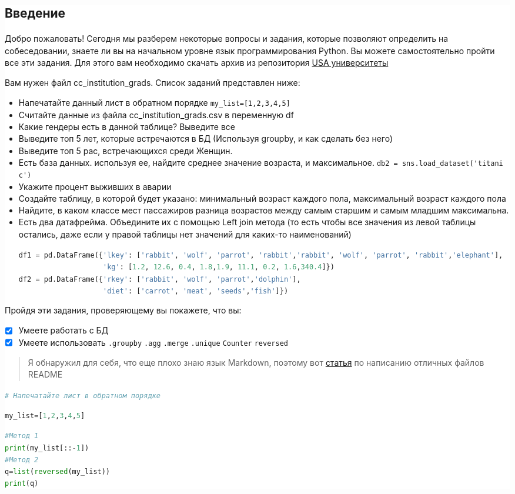 ## Введение
Добро пожаловать! Сегодня мы разберем некоторые вопросы и задания, которые позволяют определить на собеседовании, знаете ли вы на начальном уровне язык программирования
Python. Вы можете самостоятельно пройти все эти задания. Для этого вам необходимо скачать архив из репозитория [USA университеты][1] <br>

Вам нужен файл cc_institution_grads. Список заданий представлен ниже:

- Напечатайте данный лист в обратном порядке 
    `my_list=[1,2,3,4,5]`
- Считайте данные из файла cc_institution_grads.csv в переменную df
- Какие гендеры есть в данной таблице? Выведите все
- Выведите топ 5 лет, которые встречаются в БД (Используя groupby, и как сделать без него)
- Выведите топ 5 рас, встречающихся среди Женщин.
- Есть база данных. используя ее, найдите среднее значение возраста, и максимальное.
    `db2 = sns.load_dataset('titanic')`
- Укажите процент выживших в аварии
- Создайте таблицу, в которой будет указано: минимальный возраст каждого пола, максимальный возраст каждого пола
- Найдите, в каком классе мест пассажиров разница возрастов между самым старшим и самым младшим максимальна.
- Есть два датафрейма. Объедините их с помощью Left join метода (то есть чтобы все значения из левой таблицы остались, даже если у правой таблицы нет значений для каких-то наименований)
    ```python
    df1 = pd.DataFrame({'lkey': ['rabbit', 'wolf', 'parrot', 'rabbit','rabbit', 'wolf', 'parrot', 'rabbit','elephant'],
                        'kg': [1.2, 12.6, 0.4, 1.8,1.9, 11.1, 0.2, 1.6,340.4]})
    df2 = pd.DataFrame({'rkey': ['rabbit', 'wolf', 'parrot','dolphin'],
                        'diet': ['carrot', 'meat', 'seeds','fish']})
    ```

Пройдя эти задания, проверяющему вы покажете, что вы:

- [x] Умеете работать с БД
- [x] Умеете использовать `.groupby` `.agg` `.merge` `.unique` `Counter` `reversed`
> Я обнаружил для себя, что еще плохо знаю язык Markdown, поэтому вот [статья][2] по написанию отличных файлов README

[1]:https://github.com/Enoki-ru/USA-Universities. "Мой личный репозиторий"
[2]:https://skillbox.ru/media/code/yazyk-razmetki-markdown-shpargalka-po-sintaksisu-s-primerami/  "Ссылка на SkillBox"


```python
# Напечатайте лист в обратном порядке
```


```python
my_list=[1,2,3,4,5]
```


```python
#Метод 1
print(my_list[::-1])
#Метод 2
q=list(reversed(my_list))
print(q)
```
